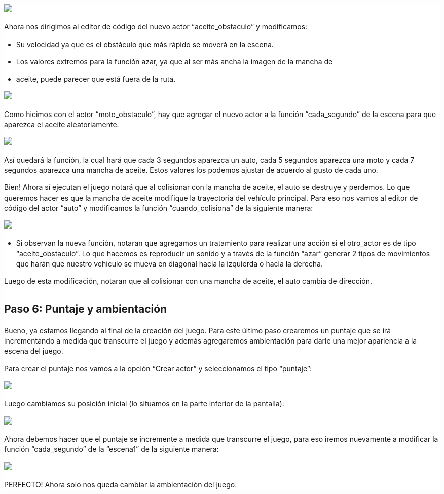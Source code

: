 ![](image30.png)

Ahora nos dirigimos al editor de código del nuevo actor “aceite\_obstaculo” y modificamos:

-   Su velocidad ya que es el obstáculo que más rápido se moverá en la escena.

-   Los valores extremos para la función azar, ya que al ser más ancha la imagen de la mancha de
-   aceite, puede parecer que está fuera de la ruta.

![](image31.png)

Como hicimos con el actor “moto\_obstaculo”, hay que agregar el nuevo actor a la función
“cada\_segundo” de la escena para que aparezca el aceite aleatoriamente.

![](image32.png)

Así quedará la función, la cual hará que cada 3 segundos aparezca un auto, cada 5 segundos aparezca
una moto y cada 7 segundos aparezca una mancha de aceite. Estos valores los podemos ajustar de
acuerdo al gusto de cada uno.

Bien! Ahora sí ejecutan el juego notará que al colisionar con la mancha de aceite, el auto se
destruye y perdemos.   Lo que queremos hacer es que la mancha de aceite modifique la trayectoria
del vehículo principal. Para eso nos vamos al editor de código del actor “auto” y modificamos la
función “cuando\_colisiona” de la siguiente manera:

![](image33.png)

-   Si observan la nueva función, notaran que agregamos un tratamiento para realizar una acción si
    el otro\_actor es de tipo “aceite\_obstaculo”.   Lo que hacemos es reproducir un sonido y a
    través de la función “azar” generar 2 tipos de movimientos que harán que nuestro vehículo se
    mueva en diagonal hacia la izquierda o hacia la derecha.

Luego de esta modificación, notaran que al colisionar con una mancha de aceite, el auto cambia de
dirección.

## **Paso 6: Puntaje y ambientación**

Bueno, ya estamos llegando al final de la creación del juego. Para este último paso crearemos un
puntaje que se irá incrementando a medida que transcurre el juego y además agregaremos ambientación
para darle una mejor apariencia a la escena del juego.

Para crear el puntaje nos vamos a la opción “Crear actor” y seleccionamos el tipo “puntaje”:

![](image34.png)

Luego cambiamos su posición inicial (lo situamos en la parte inferior de la pantalla):

![](image35.png)

Ahora debemos hacer que el puntaje se incremente a medida que transcurre el juego, para eso iremos
nuevamente a modificar la función “cada\_segundo” de la “escena1” de la siguiente manera:

![](image36.png)

PERFECTO! Ahora solo nos queda cambiar la ambientación del juego.
